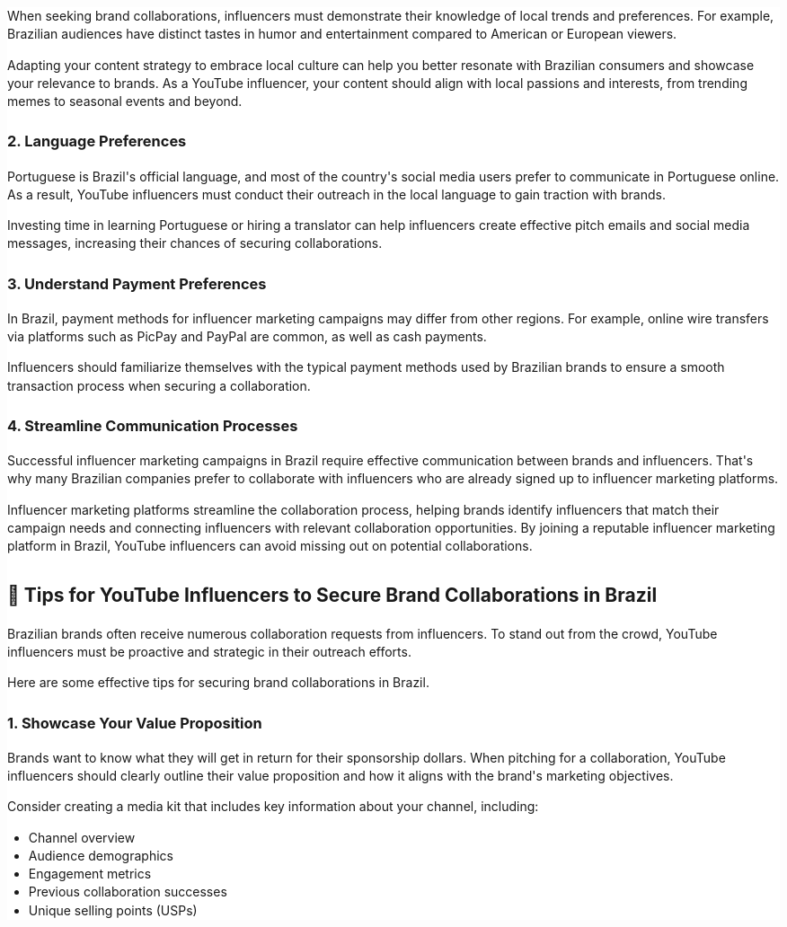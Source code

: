 When seeking brand collaborations, influencers must demonstrate their knowledge of local trends and preferences. For example, Brazilian audiences have distinct tastes in humor and entertainment compared to American or European viewers.

Adapting your content strategy to embrace local culture can help you better resonate with Brazilian consumers and showcase your relevance to brands. As a YouTube influencer, your content should align with local passions and interests, from trending memes to seasonal events and beyond.

### 2. Language Preferences

Portuguese is Brazil's official language, and most of the country's social media users prefer to communicate in Portuguese online. As a result, YouTube influencers must conduct their outreach in the local language to gain traction with brands.

Investing time in learning Portuguese or hiring a translator can help influencers create effective pitch emails and social media messages, increasing their chances of securing collaborations.

### 3. Understand Payment Preferences

In Brazil, payment methods for influencer marketing campaigns may differ from other regions. For example, online wire transfers via platforms such as PicPay and PayPal are common, as well as cash payments.

Influencers should familiarize themselves with the typical payment methods used by Brazilian brands to ensure a smooth transaction process when securing a collaboration.

### 4. Streamline Communication Processes

Successful influencer marketing campaigns in Brazil require effective communication between brands and influencers. That's why many Brazilian companies prefer to collaborate with influencers who are already signed up to influencer marketing platforms.

Influencer marketing platforms streamline the collaboration process, helping brands identify influencers that match their campaign needs and connecting influencers with relevant collaboration opportunities. By joining a reputable influencer marketing platform in Brazil, YouTube influencers can avoid missing out on potential collaborations.

## 🤳 Tips for YouTube Influencers to Secure Brand Collaborations in Brazil

Brazilian brands often receive numerous collaboration requests from influencers. To stand out from the crowd, YouTube influencers must be proactive and strategic in their outreach efforts.

Here are some effective tips for securing brand collaborations in Brazil.

### 1. Showcase Your Value Proposition

Brands want to know what they will get in return for their sponsorship dollars. When pitching for a collaboration, YouTube influencers should clearly outline their value proposition and how it aligns with the brand's marketing objectives.

Consider creating a media kit that includes key information about your channel, including:

- Channel overview
- Audience demographics
- Engagement metrics
- Previous collaboration successes
- Unique selling points (USPs)
